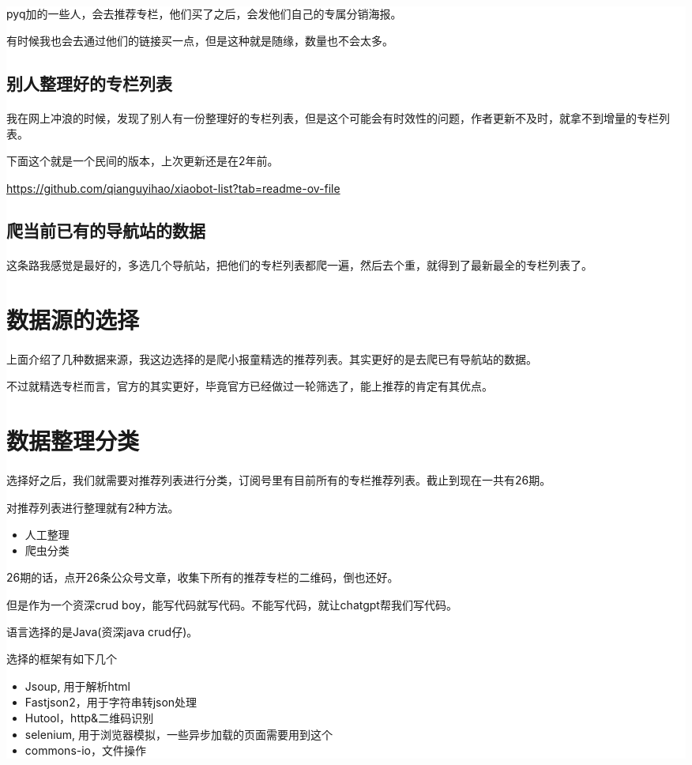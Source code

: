 pyq加的一些人，会去推荐专栏，他们买了之后，会发他们自己的专属分销海报。



有时候我也会去通过他们的链接买一点，但是这种就是随缘，数量也不会太多。



## 别人整理好的专栏列表

我在网上冲浪的时候，发现了别人有一份整理好的专栏列表，但是这个可能会有时效性的问题，作者更新不及时，就拿不到增量的专栏列表。

下面这个就是一个民间的版本，上次更新还是在2年前。

https://github.com/qianguyihao/xiaobot-list?tab=readme-ov-file



## 爬当前已有的导航站的数据

这条路我感觉是最好的，多选几个导航站，把他们的专栏列表都爬一遍，然后去个重，就得到了最新最全的专栏列表了。





# 数据源的选择

上面介绍了几种数据来源，我这边选择的是爬小报童精选的推荐列表。其实更好的是去爬已有导航站的数据。



不过就精选专栏而言，官方的其实更好，毕竟官方已经做过一轮筛选了，能上推荐的肯定有其优点。



# 数据整理分类

选择好之后，我们就需要对推荐列表进行分类，订阅号里有目前所有的专栏推荐列表。截止到现在一共有26期。

对推荐列表进行整理就有2种方法。

- 人工整理
- 爬虫分类



26期的话，点开26条公众号文章，收集下所有的推荐专栏的二维码，倒也还好。

但是作为一个资深crud boy，能写代码就写代码。不能写代码，就让chatgpt帮我们写代码。



语言选择的是Java(资深java crud仔)。



选择的框架有如下几个

- Jsoup, 用于解析html
- Fastjson2，用于字符串转json处理
- Hutool，http&二维码识别
- selenium,  用于浏览器模拟，一些异步加载的页面需要用到这个
- commons-io，文件操作
